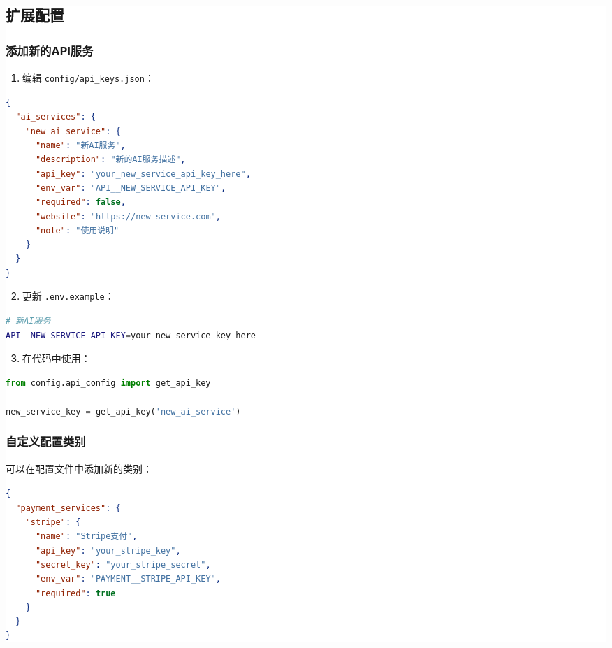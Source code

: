 ## 扩展配置

### 添加新的API服务

1. 编辑 `config/api_keys.json`：

```json
{
  "ai_services": {
    "new_ai_service": {
      "name": "新AI服务",
      "description": "新的AI服务描述",
      "api_key": "your_new_service_api_key_here",
      "env_var": "API__NEW_SERVICE_API_KEY",
      "required": false,
      "website": "https://new-service.com",
      "note": "使用说明"
    }
  }
}
```

2. 更新 `.env.example`：

```bash
# 新AI服务
API__NEW_SERVICE_API_KEY=your_new_service_key_here
```

3. 在代码中使用：

```python
from config.api_config import get_api_key

new_service_key = get_api_key('new_ai_service')
```

### 自定义配置类别

可以在配置文件中添加新的类别：

```json
{
  "payment_services": {
    "stripe": {
      "name": "Stripe支付",
      "api_key": "your_stripe_key",
      "secret_key": "your_stripe_secret",
      "env_var": "PAYMENT__STRIPE_API_KEY",
      "required": true
    }
  }
}
```

